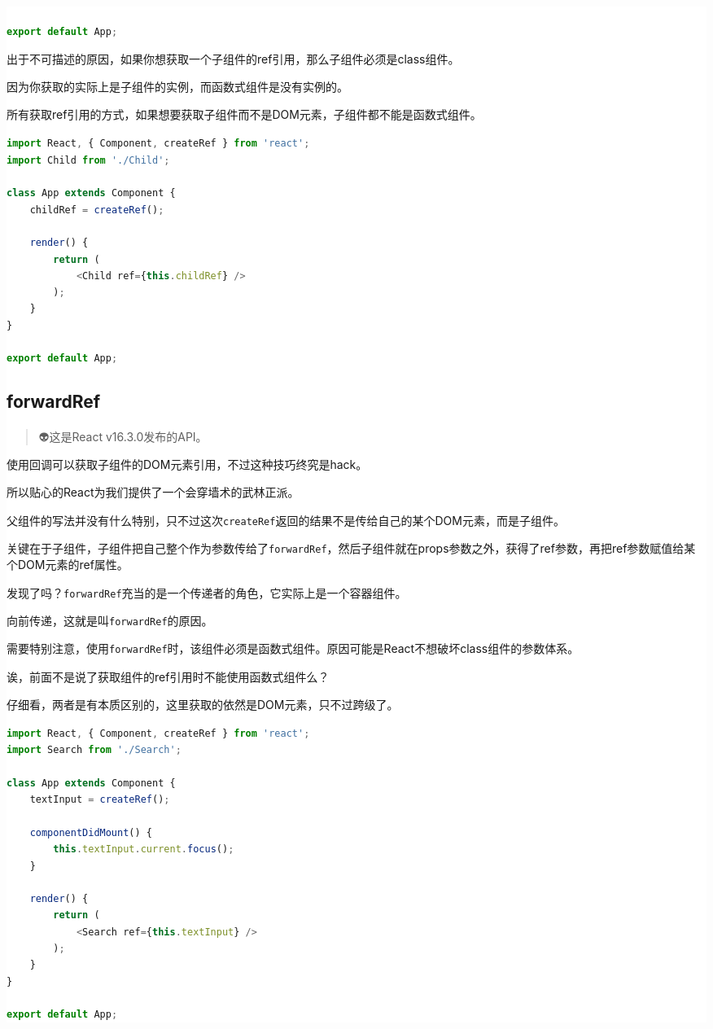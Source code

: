 ```javascript

export default App;
```

出于不可描述的原因，如果你想获取一个子组件的ref引用，那么子组件必须是class组件。

因为你获取的实际上是子组件的实例，而函数式组件是没有实例的。

所有获取ref引用的方式，如果想要获取子组件而不是DOM元素，子组件都不能是函数式组件。

```javascript
import React, { Component, createRef } from 'react';
import Child from './Child';

class App extends Component {
    childRef = createRef();

    render() {
        return (
            <Child ref={this.childRef} />
        );
    }
}

export default App;
```

## forwardRef

> 👽这是React v16.3.0发布的API。

使用回调可以获取子组件的DOM元素引用，不过这种技巧终究是hack。

所以贴心的React为我们提供了一个会穿墙术的武林正派。

父组件的写法并没有什么特别，只不过这次`createRef`返回的结果不是传给自己的某个DOM元素，而是子组件。

关键在于子组件，子组件把自己整个作为参数传给了`forwardRef`，然后子组件就在props参数之外，获得了ref参数，再把ref参数赋值给某个DOM元素的ref属性。

发现了吗？`forwardRef`充当的是一个传递者的角色，它实际上是一个容器组件。

向前传递，这就是叫`forwardRef`的原因。

需要特别注意，使用`forwardRef`时，该组件必须是函数式组件。原因可能是React不想破坏class组件的参数体系。

诶，前面不是说了获取组件的ref引用时不能使用函数式组件么？

仔细看，两者是有本质区别的，这里获取的依然是DOM元素，只不过跨级了。

```javascript
import React, { Component, createRef } from 'react';
import Search from './Search';

class App extends Component {
    textInput = createRef();

    componentDidMount() {
        this.textInput.current.focus();
    }

    render() {
        return (
            <Search ref={this.textInput} />
        );
    }
}

export default App;
```
